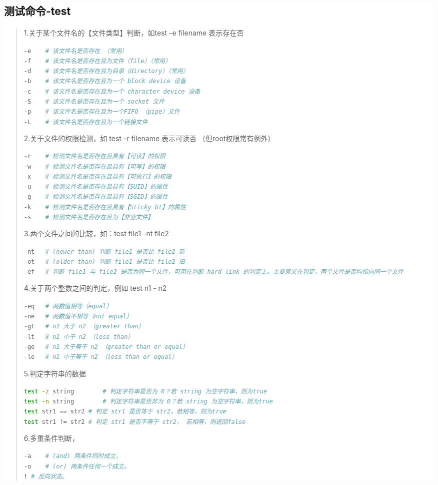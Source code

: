 

## 测试命令-test

> 1.关于某个文件名的【文件类型】判断，如test -e filename 表示存在否
>
> ```bash
> -e	# 该文件名是否存在 （常用）
> -f	# 该文件名是否存在且为文件（file）（常用）
> -d	# 该文件名是否存在且为目录（directory）（常用）
> -b	# 该文件名是否存在且为一个 block device 设备
> -c	# 该文件名是否存在且为一个 character device 设备
> -S	# 该文件名是否存在且为一个 socket 文件
> -p	# 该文件名是否存在且为一个FIFO （pipe）文件
> -L	# 该文件名是否存在且为一个链接文件
> ```
>
> 2.关于文件的权限检测，如 test -r filename 表示可读否 （但root权限常有例外）
>
> ```bash
> -r	# 检测文件名是否存在且具有【可读】的权限
> -w	# 检测文件名是否存在且具有【可写】的权限
> -x	# 检测文件名是否存在且具有【可执行】的权限
> -u	# 检测文件名是否存在且具有【SUID】的属性
> -g	# 检测文件名是否存在且具有【SGID】的属性
> -k	# 检测文件名是否存在且具有【Sticky bt】的属性
> -s	# 检测文件名是否存在且为【非空文件】
> ```
>
> 3.两个文件之间的比较，如：test file1 -nt file2
>
> ```bash
> -nt	# (newer than) 判断 file1 是否比 file2 新
> -ot	# (older than) 判断 file1 是否比 file2 旧
> -ef	# 判断 file1 与 file2 是否为同一个文件，可用在判断 hard link 的判定上。主要意义在判定，两个文件是否均指向同一个文件
> ```
>
> 4.关于两个整数之间的判定，例如 test n1 - n2
>
> ```bash
> -eq	# 两数值相等（equal）
> -ne	# 两数值不相等（not equal）
> -gt	# n1 大于 n2 （greater than）
> -lt	# n1 小于 n2 （less than）
> -ge	# n1 大于等于 n2 （greater than or equal）
> -le	# n1 小于等于 n2 （less than or equal）
> ```
>
> 5.判定字符串的数据
>
> ```bash
> test -z string		# 判定字符串是否为 0？若 string 为空字符串，则为true
> test -n string		# 判定字符串是否非为 0？若 string 为空字符串，则为true
> test str1 == str2	# 判定 str1 是否等于 str2，若相等，则为true
> test str1 != str2	# 判定 str1 是否不等于 str2， 若相等，则返回false
> ```
>
> 6.多重条件判断，
>
> ```bash
> -a	# (and) 两条件同时成立，
> -o	# (or) 两条件任何一个成立。
> !	# 反向状态。
> ```